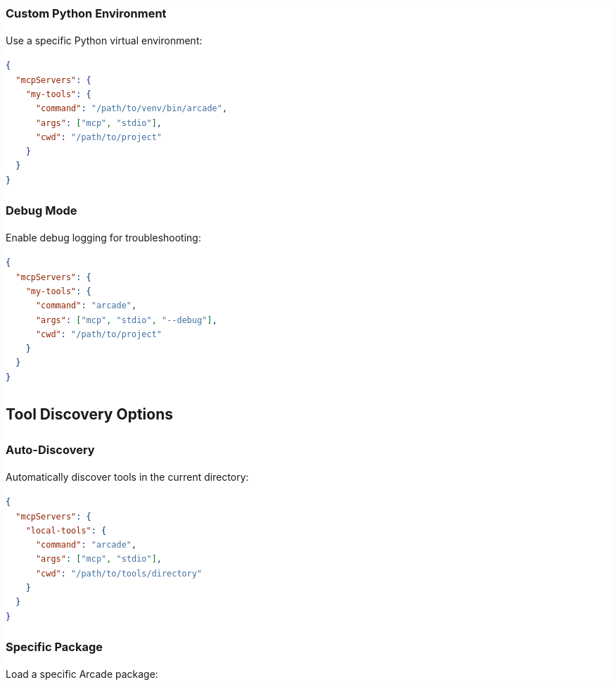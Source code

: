 
### Custom Python Environment

Use a specific Python virtual environment:

```json
{
  "mcpServers": {
    "my-tools": {
      "command": "/path/to/venv/bin/arcade",
      "args": ["mcp", "stdio"],
      "cwd": "/path/to/project"
    }
  }
}
```

### Debug Mode

Enable debug logging for troubleshooting:

```json
{
  "mcpServers": {
    "my-tools": {
      "command": "arcade",
      "args": ["mcp", "stdio", "--debug"],
      "cwd": "/path/to/project"
    }
  }
}
```

## Tool Discovery Options

### Auto-Discovery

Automatically discover tools in the current directory:

```json
{
  "mcpServers": {
    "local-tools": {
      "command": "arcade",
      "args": ["mcp", "stdio"],
      "cwd": "/path/to/tools/directory"
    }
  }
}
```

### Specific Package

Load a specific Arcade package:
